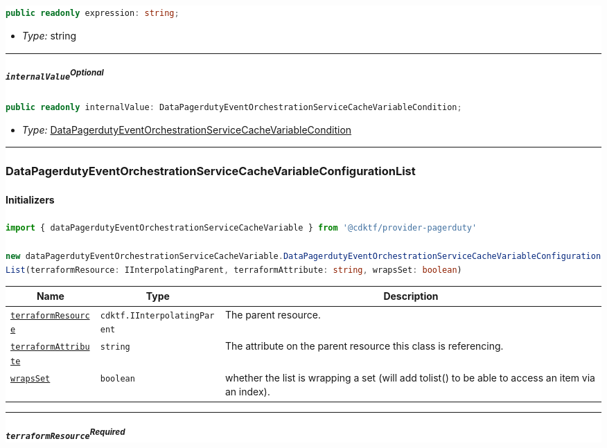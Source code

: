```typescript
public readonly expression: string;
```

- *Type:* string

---

##### `internalValue`<sup>Optional</sup> <a name="internalValue" id="@cdktf/provider-pagerduty.dataPagerdutyEventOrchestrationServiceCacheVariable.DataPagerdutyEventOrchestrationServiceCacheVariableConditionOutputReference.property.internalValue"></a>

```typescript
public readonly internalValue: DataPagerdutyEventOrchestrationServiceCacheVariableCondition;
```

- *Type:* <a href="#@cdktf/provider-pagerduty.dataPagerdutyEventOrchestrationServiceCacheVariable.DataPagerdutyEventOrchestrationServiceCacheVariableCondition">DataPagerdutyEventOrchestrationServiceCacheVariableCondition</a>

---


### DataPagerdutyEventOrchestrationServiceCacheVariableConfigurationList <a name="DataPagerdutyEventOrchestrationServiceCacheVariableConfigurationList" id="@cdktf/provider-pagerduty.dataPagerdutyEventOrchestrationServiceCacheVariable.DataPagerdutyEventOrchestrationServiceCacheVariableConfigurationList"></a>

#### Initializers <a name="Initializers" id="@cdktf/provider-pagerduty.dataPagerdutyEventOrchestrationServiceCacheVariable.DataPagerdutyEventOrchestrationServiceCacheVariableConfigurationList.Initializer"></a>

```typescript
import { dataPagerdutyEventOrchestrationServiceCacheVariable } from '@cdktf/provider-pagerduty'

new dataPagerdutyEventOrchestrationServiceCacheVariable.DataPagerdutyEventOrchestrationServiceCacheVariableConfigurationList(terraformResource: IInterpolatingParent, terraformAttribute: string, wrapsSet: boolean)
```

| **Name** | **Type** | **Description** |
| --- | --- | --- |
| <code><a href="#@cdktf/provider-pagerduty.dataPagerdutyEventOrchestrationServiceCacheVariable.DataPagerdutyEventOrchestrationServiceCacheVariableConfigurationList.Initializer.parameter.terraformResource">terraformResource</a></code> | <code>cdktf.IInterpolatingParent</code> | The parent resource. |
| <code><a href="#@cdktf/provider-pagerduty.dataPagerdutyEventOrchestrationServiceCacheVariable.DataPagerdutyEventOrchestrationServiceCacheVariableConfigurationList.Initializer.parameter.terraformAttribute">terraformAttribute</a></code> | <code>string</code> | The attribute on the parent resource this class is referencing. |
| <code><a href="#@cdktf/provider-pagerduty.dataPagerdutyEventOrchestrationServiceCacheVariable.DataPagerdutyEventOrchestrationServiceCacheVariableConfigurationList.Initializer.parameter.wrapsSet">wrapsSet</a></code> | <code>boolean</code> | whether the list is wrapping a set (will add tolist() to be able to access an item via an index). |

---

##### `terraformResource`<sup>Required</sup> <a name="terraformResource" id="@cdktf/provider-pagerduty.dataPagerdutyEventOrchestrationServiceCacheVariable.DataPagerdutyEventOrchestrationServiceCacheVariableConfigurationList.Initializer.parameter.terraformResource"></a>

